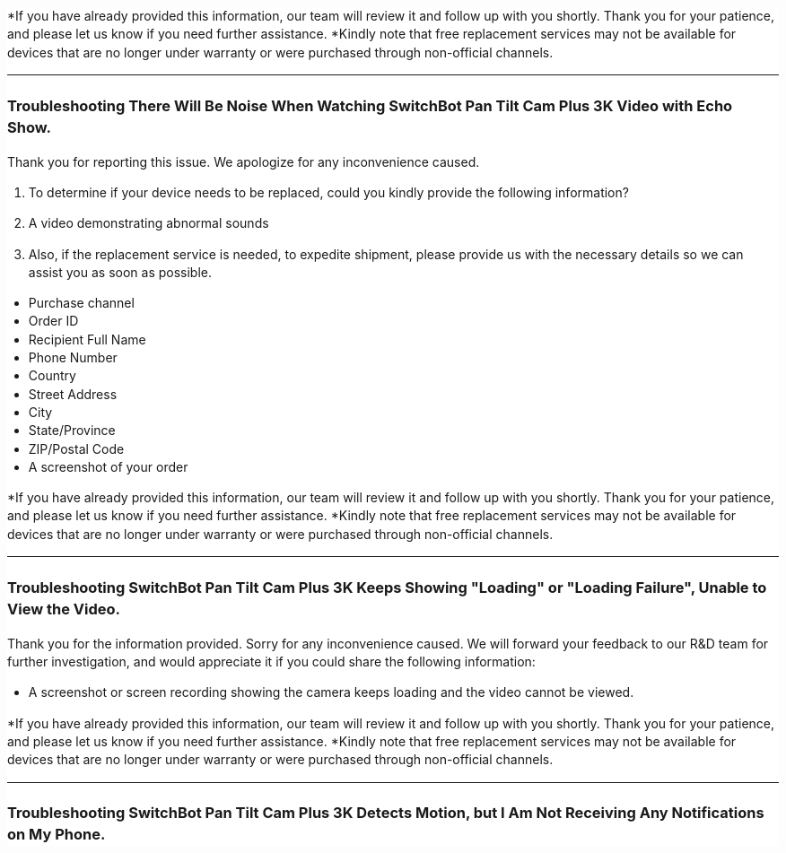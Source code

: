 *If you have already provided this information, our team will review it and follow up with you shortly. Thank you for your patience, and please let us know if you need further assistance. *Kindly note that free replacement services may not be available for devices that are no longer under warranty or were purchased through non-official channels.


---
### Troubleshooting There Will Be Noise When Watching SwitchBot Pan Tilt Cam Plus 3K Video with Echo Show.

Thank you for reporting this issue. 
We apologize for any inconvenience caused.
1. To determine if your device needs to be replaced, could you kindly provide the following information?
  1. A video demonstrating abnormal sounds

2. Also, if the replacement service is needed, to expedite shipment, please provide us with the necessary details so we can assist you as soon as possible.
- Purchase channel
- Order ID
- Recipient Full Name
- Phone Number
- Country
- Street Address
- City
- State/Province
- ZIP/Postal Code
- A screenshot of your order

*If you have already provided this information, our team will review it and follow up with you shortly. Thank you for your patience, and please let us know if you need further assistance. *Kindly note that free replacement services may not be available for devices that are no longer under warranty or were purchased through non-official channels.


---
### Troubleshooting SwitchBot Pan Tilt Cam Plus 3K Keeps Showing "Loading" or "Loading Failure", Unable to View the Video.

Thank you for the information provided.
Sorry for any inconvenience caused.
We will forward your feedback to our R&D team for further investigation, and would appreciate it if you could share the following information:
- A screenshot or screen recording showing the camera keeps loading and the video cannot be viewed.


*If you have already provided this information, our team will review it and follow up with you shortly. Thank you for your patience, and please let us know if you need further assistance. *Kindly note that free replacement services may not be available for devices that are no longer under warranty or were purchased through non-official channels.


---
### Troubleshooting SwitchBot Pan Tilt Cam Plus 3K Detects Motion, but I Am Not Receiving Any Notifications on My Phone.
